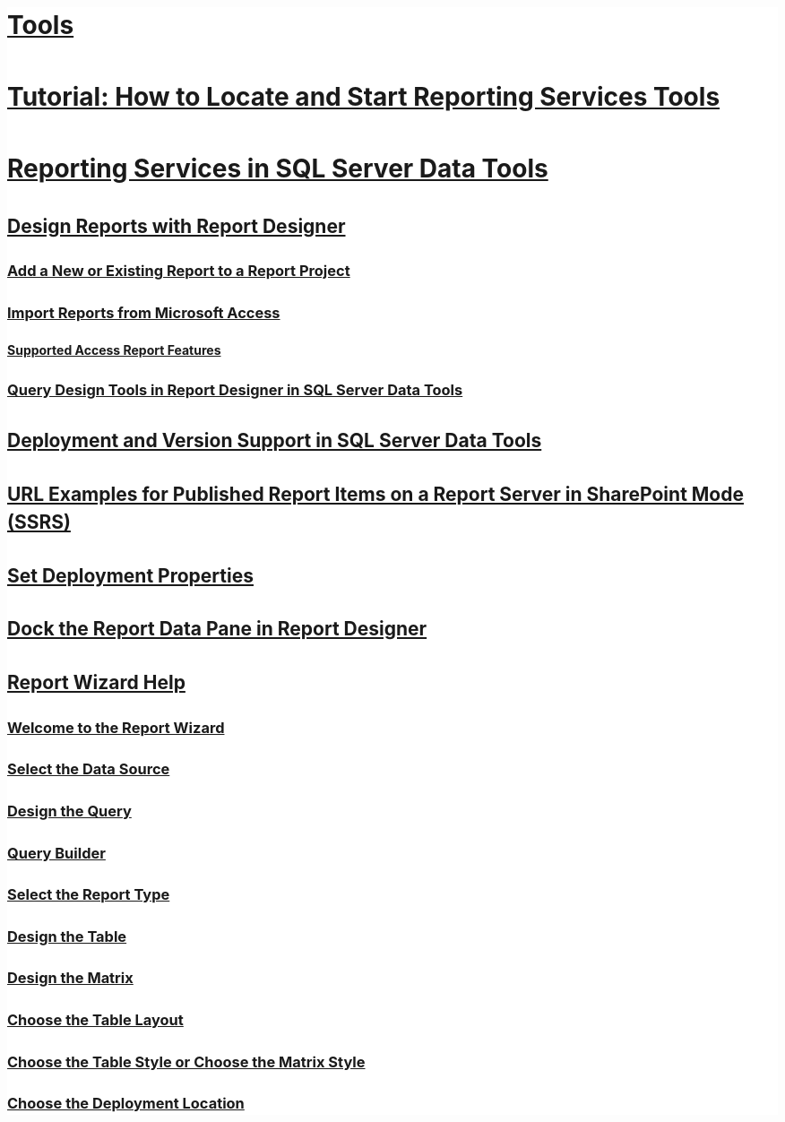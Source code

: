 # [Tools](reporting-services-tools.md)
# [Tutorial: How to Locate and Start Reporting Services Tools](tutorial-how-to-locate-and-start-reporting-services-tools-ssrs.md)
# [Reporting Services in SQL Server Data Tools](reporting-services-in-sql-server-data-tools-ssdt.md)
## [Design Reports with Report Designer](design-reporting-services-paginated-reports-with-report-designer-ssrs.md)
### [Add a New or Existing Report to a Report Project](add-a-new-or-existing-report-to-a-report-project-ssrs.md)
### [Import Reports from Microsoft Access](../import-reports-from-microsoft-access-reporting-services.md)
#### [Supported Access Report Features](../supported-access-report-features-ssrs.md)
### [Query Design Tools in Report Designer in SQL Server Data Tools](../report-data/query-design-tools-ssrs.md)
## [Deployment and Version Support in SQL Server Data Tools](deployment-and-version-support-in-sql-server-data-tools-ssrs.md)
## [URL Examples for Published Report Items on a Report Server in SharePoint Mode (SSRS)](url-examples-for-items-on-a-report-server-sharepoint-mode.md)
## [Set Deployment Properties](set-deployment-properties-reporting-services.md)
## [Dock the Report Data Pane in Report Designer](dock-the-report-data-pane-in-report-designer-ssrs.md)
## [Report Wizard Help](../report-wizard-help.md)
### [Welcome to the Report Wizard](../welcome-to-the-report-wizard.md)
### [Select the Data Source](../select-the-data-source.md)
### [Design the Query](../design-the-query.md)
### [Query Builder](../query-builder-report-wizard.md)
### [Select the Report Type](../select-the-report-type.md)
### [Design the Table](../design-the-table-report-wizard.md)
### [Design the Matrix](../design-the-matrix.md)
### [Choose the Table Layout](../choose-the-table-layout.md)
### [Choose the Table Style or Choose the Matrix Style](../choose-the-table-style-or-choose-the-matrix-style.md)
### [Choose the Deployment Location](../choose-the-deployment-location.md)